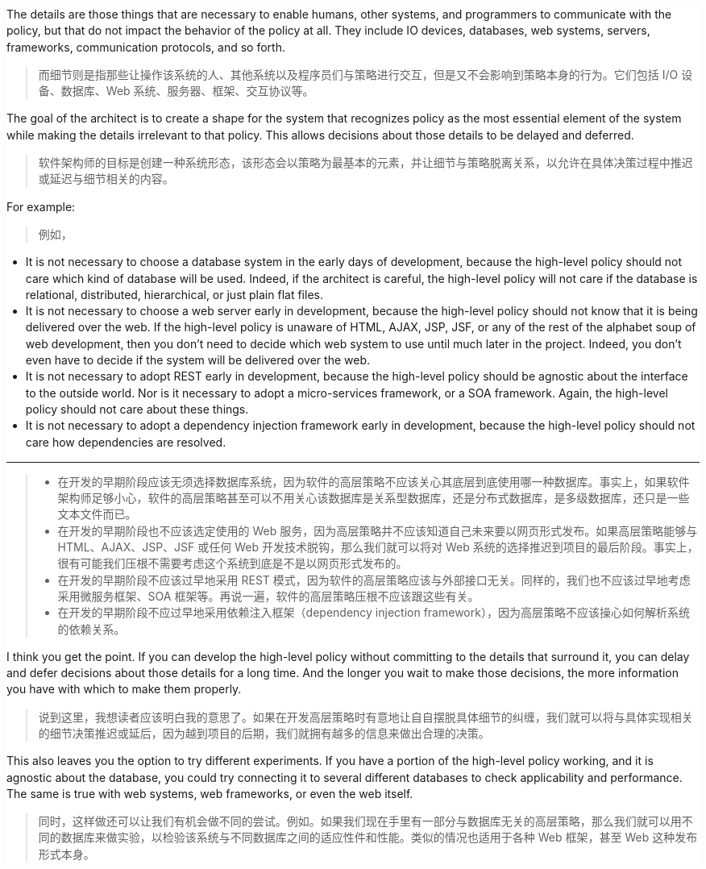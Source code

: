 The details are those things that are necessary to enable humans, other systems, and programmers to communicate with the policy, but that do not impact the behavior of the policy at all. They include IO devices, databases, web systems, servers, frameworks, communication protocols, and so forth.

> 而细节则是指那些让操作该系统的人、其他系统以及程序员们与策略进行交互，但是又不会影响到策略本身的行为。它们包括 I/O 设备、数据库、Web 系统、服务器、框架、交互协议等。

The goal of the architect is to create a shape for the system that recognizes policy as the most essential element of the system while making the details irrelevant to that policy. This allows decisions about those details to be delayed and deferred.

> 软件架构师的目标是创建一种系统形态，该形态会以策略为最基本的元素，并让细节与策略脱离关系，以允许在具体决策过程中推迟或延迟与细节相关的内容。

For example:

> 例如，

- It is not necessary to choose a database system in the early days of development, because the high-level policy should not care which kind of database will be used. Indeed, if the architect is careful, the high-level policy will not care if the database is relational, distributed, hierarchical, or just plain flat files.
- It is not necessary to choose a web server early in development, because the high-level policy should not know that it is being delivered over the web. If the high-level policy is unaware of HTML, AJAX, JSP, JSF, or any of the rest of the alphabet soup of web development, then you don’t need to decide which web system to use until much later in the project. Indeed, you don’t even have to decide if the system will be delivered over the web.
- It is not necessary to adopt REST early in development, because the high-level policy should be agnostic about the interface to the outside world. Nor is it necessary to adopt a micro-services framework, or a SOA framework. Again, the high-level policy should not care about these things.
- It is not necessary to adopt a dependency injection framework early in development, because the high-level policy should not care how dependencies are resolved.

---

> - 在开发的早期阶段应该无须选择数据库系统，因为软件的高层策略不应该关心其底层到底使用哪一种数据库。事实上，如果软件架构师足够小心，软件的高层策略甚至可以不用关心该数据库是关系型数据库，还是分布式数据库，是多级数据库，还只是一些文本文件而已。
> - 在开发的早期阶段也不应该选定使用的 Web 服务，因为高层策略并不应该知道自己未来要以网页形式发布。如果高层策略能够与 HTML、AJAX、JSP、JSF 或任何 Web 开发技术脱钩，那么我们就可以将对 Web 系统的选择推迟到项目的最后阶段。事实上，很有可能我们压根不需要考虑这个系统到底是不是以网页形式发布的。
> - 在开发的早期阶段不应该过早地采用 REST 模式，因为软件的高层策略应该与外部接口无关。同样的，我们也不应该过早地考虑采用微服务框架、SOA 框架等。再说一遍，软件的高层策略压根不应该跟这些有关。
> - 在开发的早期阶段不应过早地采用依赖注入框架（dependency injection framework），因为高层策略不应该操心如何解析系统的依赖关系。

I think you get the point. If you can develop the high-level policy without committing to the details that surround it, you can delay and defer decisions about those details for a long time. And the longer you wait to make those decisions, the more information you have with which to make them properly.

> 说到这里，我想读者应该明白我的意思了。如果在开发高层策略时有意地让自自摆脱具体细节的纠缠，我们就可以将与具体实现相关的细节决策推迟或延后，因为越到项目的后期，我们就拥有越多的信息来做出合理的决策。

This also leaves you the option to try different experiments. If you have a portion of the high-level policy working, and it is agnostic about the database, you could try connecting it to several different databases to check applicability and performance. The same is true with web systems, web frameworks, or even the web itself.

> 同时，这样做还可以让我们有机会做不同的尝试。例如。如果我们现在手里有一部分与数据库无关的高层策略，那么我们就可以用不同的数据库来做实验，以检验该系统与不同数据库之间的适应性件和性能。类似的情况也适用于各种 Web 框架，甚至 Web 这种发布形式本身。
